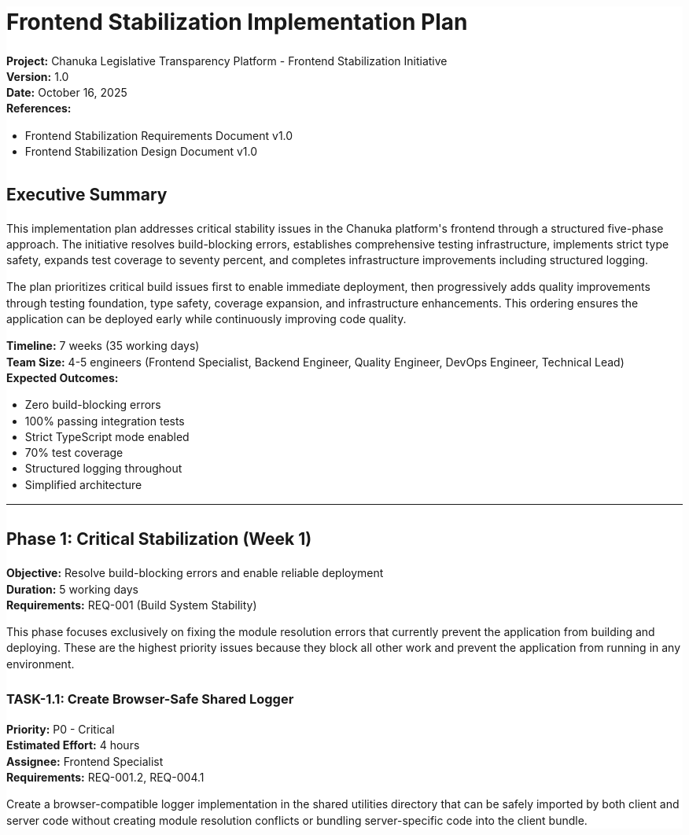 # Frontend Stabilization Implementation Plan
**Project:** Chanuka Legislative Transparency Platform - Frontend Stabilization Initiative  
**Version:** 1.0  
**Date:** October 16, 2025  
**References:**
- Frontend Stabilization Requirements Document v1.0
- Frontend Stabilization Design Document v1.0

## Executive Summary

This implementation plan addresses critical stability issues in the Chanuka platform's frontend through a structured five-phase approach. The initiative resolves build-blocking errors, establishes comprehensive testing infrastructure, implements strict type safety, expands test coverage to seventy percent, and completes infrastructure improvements including structured logging.

The plan prioritizes critical build issues first to enable immediate deployment, then progressively adds quality improvements through testing foundation, type safety, coverage expansion, and infrastructure enhancements. This ordering ensures the application can be deployed early while continuously improving code quality.

**Timeline:** 7 weeks (35 working days)  
**Team Size:** 4-5 engineers (Frontend Specialist, Backend Engineer, Quality Engineer, DevOps Engineer, Technical Lead)  
**Expected Outcomes:**
- Zero build-blocking errors
- 100% passing integration tests
- Strict TypeScript mode enabled
- 70% test coverage
- Structured logging throughout
- Simplified architecture

---

## Phase 1: Critical Stabilization (Week 1)

**Objective:** Resolve build-blocking errors and enable reliable deployment  
**Duration:** 5 working days  
**Requirements:** REQ-001 (Build System Stability)

This phase focuses exclusively on fixing the module resolution errors that currently prevent the application from building and deploying. These are the highest priority issues because they block all other work and prevent the application from running in any environment.

### TASK-1.1: Create Browser-Safe Shared Logger

**Priority:** P0 - Critical  
**Estimated Effort:** 4 hours  
**Assignee:** Frontend Specialist  
**Requirements:** REQ-001.2, REQ-004.1

Create a browser-compatible logger implementation in the shared utilities directory that can be safely imported by both client and server code without creating module resolution conflicts or bundling server-specific code into the client bundle.
